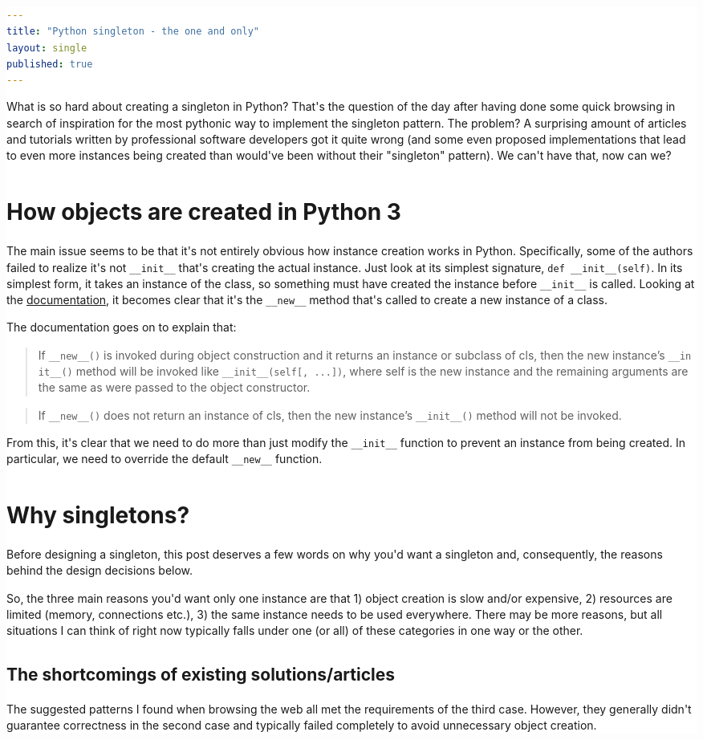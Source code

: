 ```yaml
---
title: "Python singleton - the one and only"
layout: single
published: true
---
```


What is so hard about creating a singleton in Python? That's the question of the day after having done some quick browsing in search of inspiration for the most pythonic way to implement the singleton pattern. The problem? A surprising amount of articles and tutorials written by professional software developers got it quite wrong (and some even proposed implementations that lead to even more instances being created than would've been without their "singleton" pattern). We can't have that, now can we?


# How objects are created in Python 3
The main issue seems to be that it's not entirely obvious how instance creation works in Python. Specifically, some of the authors failed to realize it's not `__init__` that's creating the actual instance. Just look at its simplest signature, `def __init__(self)`. In its simplest form, it takes an instance of the class, so something must have created the instance before `__init__` is called. Looking at the [documentation](https://docs.python.org/3/reference/datamodel.html#object.__new__), it becomes clear that it's the `__new__` method that's called to create a new instance of a class.

The documentation goes on to explain that:

> If `__new__()` is invoked during object construction and it returns an instance or subclass of cls, then the new instance’s `__init__()` method will be invoked like `__init__(self[, ...])`, where self is the new instance and the remaining arguments are the same as were passed to the object constructor.

> If `__new__()` does not return an instance of cls, then the new instance’s `__init__()` method will not be invoked.


From this, it's clear that we need to do more than just modify the `__init__` function to prevent an instance from being created. In particular, we need to override the default `__new__` function.


# Why singletons?
Before designing a singleton, this post deserves a few words on why you'd want a singleton and, consequently, the reasons behind the design decisions below.

So, the three main reasons you'd want only one instance are that 1) object creation is slow and/or expensive, 2) resources are limited (memory, connections etc.), 3) the same instance needs to be used everywhere. There may be more reasons, but all situations I can think of right now typically falls under one (or all) of these categories in one way or the other. 

## The shortcomings of existing solutions/articles
The suggested patterns I found when browsing the web all met the requirements of the third case. However, they generally didn't guarantee correctness in the second case and typically failed completely to avoid unnecessary object creation.
